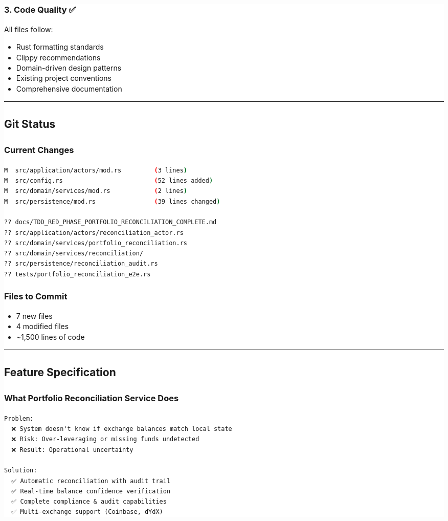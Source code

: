 ### 3. Code Quality ✅
All files follow:
- Rust formatting standards
- Clippy recommendations
- Domain-driven design patterns
- Existing project conventions
- Comprehensive documentation

---

## Git Status

### Current Changes
```bash
M  src/application/actors/mod.rs         (3 lines)
M  src/config.rs                         (52 lines added)
M  src/domain/services/mod.rs            (2 lines)
M  src/persistence/mod.rs                (39 lines changed)

?? docs/TDD_RED_PHASE_PORTFOLIO_RECONCILIATION_COMPLETE.md
?? src/application/actors/reconciliation_actor.rs
?? src/domain/services/portfolio_reconciliation.rs
?? src/domain/services/reconciliation/
?? src/persistence/reconciliation_audit.rs
?? tests/portfolio_reconciliation_e2e.rs
```

### Files to Commit
- 7 new files
- 4 modified files
- ~1,500 lines of code

---

## Feature Specification

### What Portfolio Reconciliation Service Does

```
Problem:
  ❌ System doesn't know if exchange balances match local state
  ❌ Risk: Over-leveraging or missing funds undetected
  ❌ Result: Operational uncertainty

Solution:
  ✅ Automatic reconciliation with audit trail
  ✅ Real-time balance confidence verification
  ✅ Complete compliance & audit capabilities
  ✅ Multi-exchange support (Coinbase, dYdX)
```
